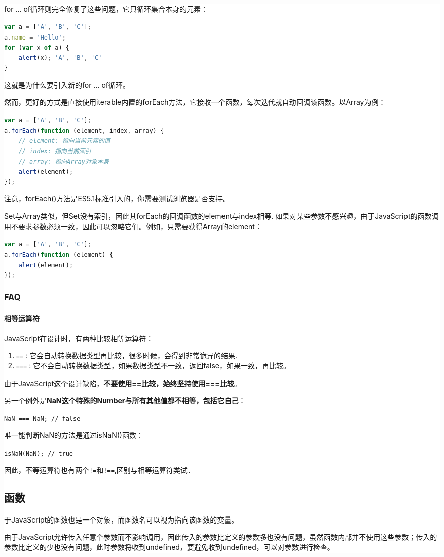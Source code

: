 for ... of循环则完全修复了这些问题，它只循环集合本身的元素：
```js
var a = ['A', 'B', 'C'];
a.name = 'Hello';
for (var x of a) {
    alert(x); 'A', 'B', 'C'
}
```
这就是为什么要引入新的for ... of循环。

然而，更好的方式是直接使用iterable内置的forEach方法，它接收一个函数，每次迭代就自动回调该函数。以Array为例：
```js
var a = ['A', 'B', 'C'];
a.forEach(function (element, index, array) {
    // element: 指向当前元素的值
    // index: 指向当前索引
    // array: 指向Array对象本身
    alert(element);
});
```
注意，forEach()方法是ES5.1标准引入的，你需要测试浏览器是否支持。

Set与Array类似，但Set没有索引，因此其forEach的回调函数的element与index相等.
如果对某些参数不感兴趣，由于JavaScript的函数调用不要求参数必须一致，因此可以忽略它们。例如，只需要获得Array的element：
```js
var a = ['A', 'B', 'C'];
a.forEach(function (element) {
    alert(element);
});
```

### FAQ

#### 相等运算符

JavaScript在设计时，有两种比较相等运算符：

1. `==` : 它会自动转换数据类型再比较，很多时候，会得到非常诡异的结果.
1. `===` : 它不会自动转换数据类型，如果数据类型不一致，返回false，如果一致，再比较。

由于JavaScript这个设计缺陷，**不要使用==比较，始终坚持使用===比较**。

另一个例外是**NaN这个特殊的Number与所有其他值都不相等，包括它自己**：

    NaN === NaN; // false
唯一能判断NaN的方法是通过isNaN()函数：

    isNaN(NaN); // true

因此，不等运算符也有两个`!=`和`!==`,区别与相等运算符类试．

## 函数

于JavaScript的函数也是一个对象，而函数名可以视为指向该函数的变量。

由于JavaScript允许传入任意个参数而不影响调用，因此传入的参数比定义的参数多也没有问题，虽然函数内部并不使用这些参数；传入的参数比定义的少也没有问题，此时参数将收到undefined，要避免收到undefined，可以对参数进行检查。
